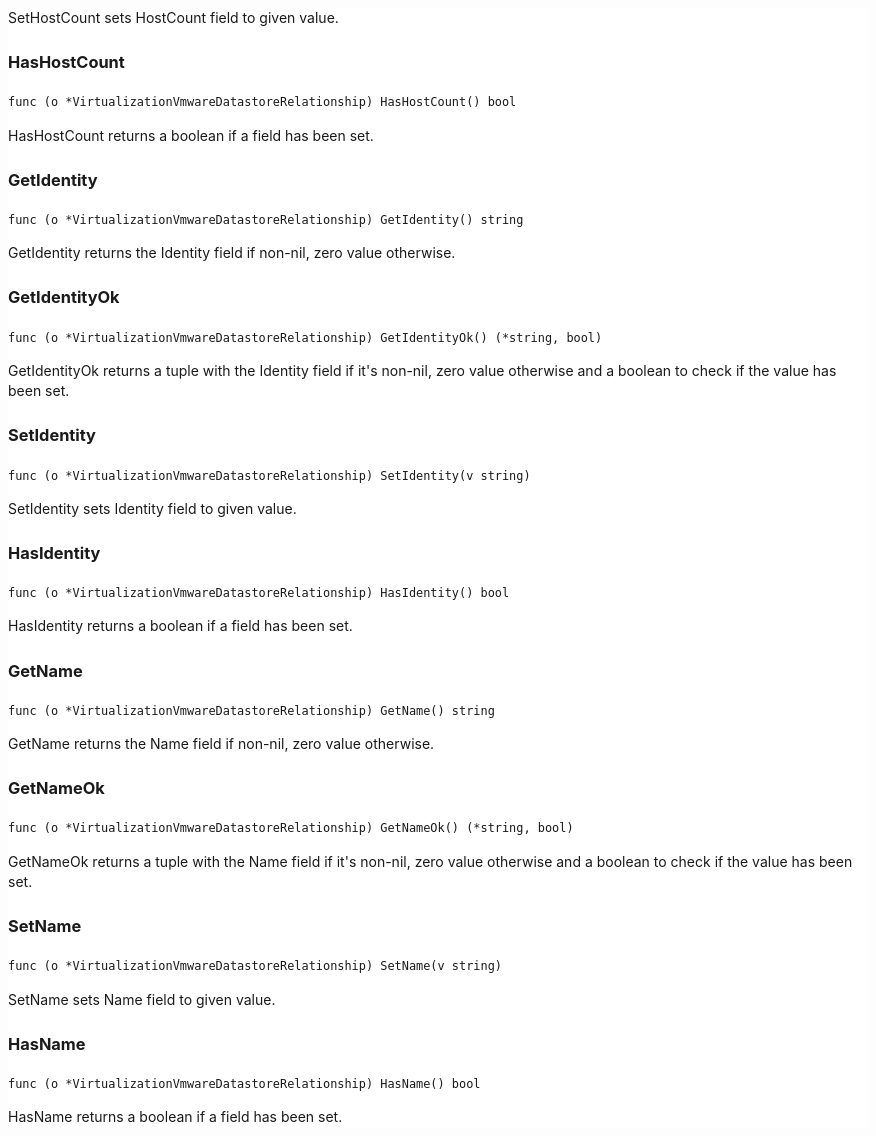SetHostCount sets HostCount field to given value.

### HasHostCount

`func (o *VirtualizationVmwareDatastoreRelationship) HasHostCount() bool`

HasHostCount returns a boolean if a field has been set.

### GetIdentity

`func (o *VirtualizationVmwareDatastoreRelationship) GetIdentity() string`

GetIdentity returns the Identity field if non-nil, zero value otherwise.

### GetIdentityOk

`func (o *VirtualizationVmwareDatastoreRelationship) GetIdentityOk() (*string, bool)`

GetIdentityOk returns a tuple with the Identity field if it's non-nil, zero value otherwise
and a boolean to check if the value has been set.

### SetIdentity

`func (o *VirtualizationVmwareDatastoreRelationship) SetIdentity(v string)`

SetIdentity sets Identity field to given value.

### HasIdentity

`func (o *VirtualizationVmwareDatastoreRelationship) HasIdentity() bool`

HasIdentity returns a boolean if a field has been set.

### GetName

`func (o *VirtualizationVmwareDatastoreRelationship) GetName() string`

GetName returns the Name field if non-nil, zero value otherwise.

### GetNameOk

`func (o *VirtualizationVmwareDatastoreRelationship) GetNameOk() (*string, bool)`

GetNameOk returns a tuple with the Name field if it's non-nil, zero value otherwise
and a boolean to check if the value has been set.

### SetName

`func (o *VirtualizationVmwareDatastoreRelationship) SetName(v string)`

SetName sets Name field to given value.

### HasName

`func (o *VirtualizationVmwareDatastoreRelationship) HasName() bool`

HasName returns a boolean if a field has been set.
